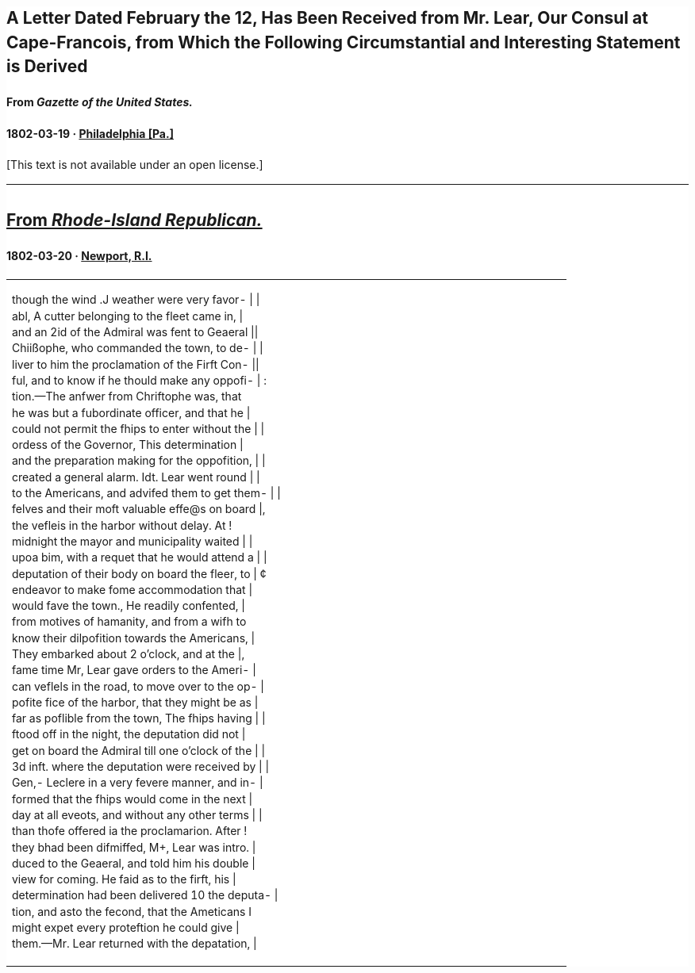 
## A Letter Dated February the 12, Has Been Received from Mr. Lear, Our Consul at Cape-Francois, from Which the Following Circumstantial and Interesting Statement is Derived

#### From _Gazette of the United States._

#### 1802-03-19 &middot; [Philadelphia [Pa.]](http://dbpedia.org/resource/Philadelphia)

[This text is not available under an open license.]

---

## [From _Rhode-Island Republican._](https://www.loc.gov/resource/sn83021188/1802-03-20/ed-1/?sp=3)

#### 1802-03-20 &middot; [Newport, R.I.](http://dbpedia.org/resource/Newport%2C_Rhode_Island)

<table style="width: 100%;"><tr><td style="width: 50%">

  
though the wind .J weather were very favor- | |  
abl, A cutter belonging to the fleet came in, |  
and an 2id of the Admiral was fent to Geaeral ||  
Chiißophe, who commanded the town, to de- | |  
liver to him the proclamation of the Firft Con- ||  
ful, and to know if he thould make any oppofi- | :  
tion.—The anfwer from Chriftophe was, that  
he was but a fubordinate officer, and that he |  
could not permit the fhips to enter without the | |  
ordess of the Governor, This determination |  
and the preparation making for the oppofition, | |  
created a general alarm. Idt. Lear went round | |  
to the Americans, and advifed them to get them- | |  
felves and their moft valuable effe@s on board |,  
the vefleis in the harbor without delay. At !  
midnight the mayor and municipality waited | |  
upoa bim, with a requet that he would attend a | |  
deputation of their body on board the fleer, to | ¢  
endeavor to make fome accommodation that |  
would fave the town., He readily confented, |  
from motives of hamanity, and from a wifh to  
know their dilpofition towards the Americans, |  
They embarked about 2 o’clock, and at the |,  
fame time Mr, Lear gave orders to the Ameri- |  
can veflels in the road, to move over to the op- |  
pofite fice of the harbor, that they might be as |  
far as poflible from the town, The fhips having | |  
ftood off in the night, the deputation did not |  
get on board the Admiral till one o’clock of the | |  
3d inft. where the deputation were received by | |  
Gen,- Leclere in a very fevere manner, and in- |  
formed that the fhips would come in the next |  
day at all eveots, and without any other terms | |  
than thofe offered ia the proclamarion. After !  
they bhad been difmiffed, M+, Lear was intro. |  
duced to the Geaeral, and told him his double |  
view for coming. He faid as to the firft, his |  
determination had been delivered 10 the deputa- |  
tion, and asto the fecond, that the Ameticans I  
might expet every proteftion he could give |  
them.—Mr. Lear returned with the depatation, |  